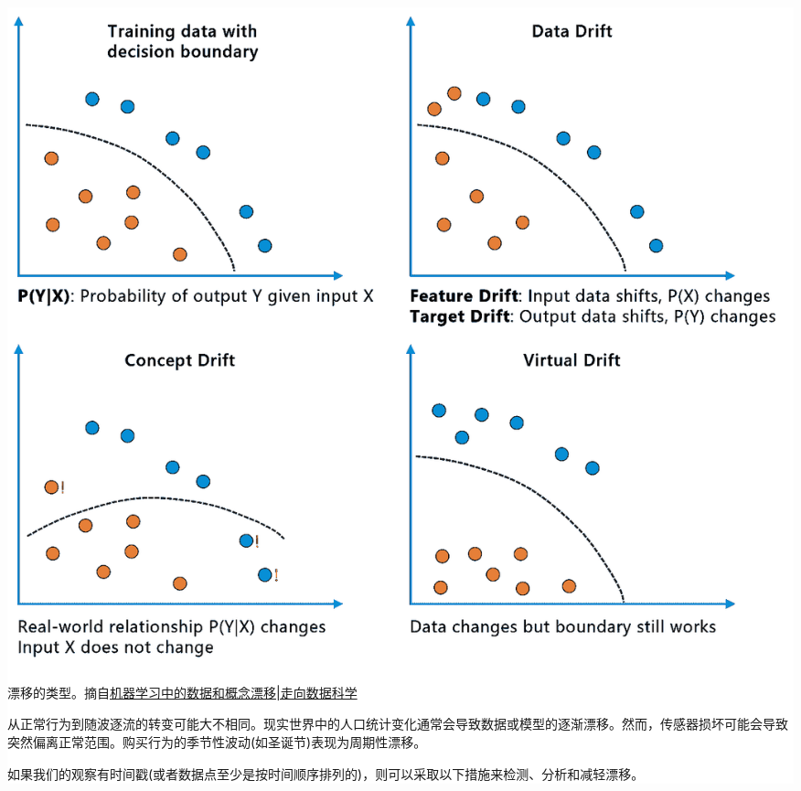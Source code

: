 ![](img/b2d0cd5368dba9e206364dca5726d97e.png)

漂移的类型。摘自[机器学习中的数据和概念漂移|走向数据科学](/dont-let-your-model-s-quality-drift-away-53d2f7899c09)

从正常行为到随波逐流的转变可能大不相同。现实世界中的人口统计变化通常会导致数据或模型的逐渐漂移。然而，传感器损坏可能会导致突然偏离正常范围。购买行为的季节性波动(如圣诞节)表现为周期性漂移。

如果我们的观察有时间戳(或者数据点至少是按时间顺序排列的)，则可以采取以下措施来检测、分析和减轻漂移。
